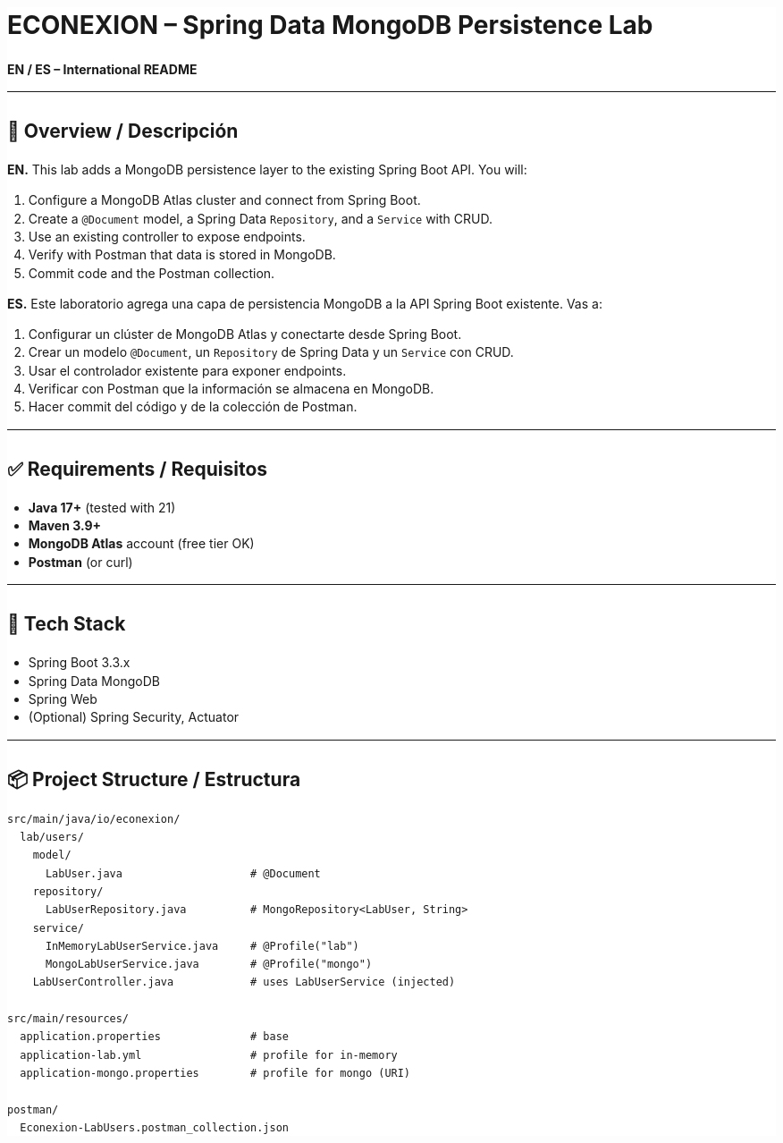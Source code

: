 # ECONEXION – Spring Data MongoDB Persistence Lab
**EN / ES – International README**

---

## 🌱 Overview / Descripción

**EN.** This lab adds a MongoDB persistence layer to the existing Spring Boot API. You will:
1) Configure a MongoDB Atlas cluster and connect from Spring Boot.  
2) Create a `@Document` model, a Spring Data `Repository`, and a `Service` with CRUD.  
3) Use an existing controller to expose endpoints.  
4) Verify with Postman that data is stored in MongoDB.  
5) Commit code and the Postman collection.

**ES.** Este laboratorio agrega una capa de persistencia MongoDB a la API Spring Boot existente. Vas a:
1) Configurar un clúster de MongoDB Atlas y conectarte desde Spring Boot.  
2) Crear un modelo `@Document`, un `Repository` de Spring Data y un `Service` con CRUD.  
3) Usar el controlador existente para exponer endpoints.  
4) Verificar con Postman que la información se almacena en MongoDB.  
5) Hacer commit del código y de la colección de Postman.

---

## ✅ Requirements / Requisitos

- **Java 17+** (tested with 21)  
- **Maven 3.9+**  
- **MongoDB Atlas** account (free tier OK)  
- **Postman** (or curl)

---

## 🧩 Tech Stack

- Spring Boot 3.3.x  
- Spring Data MongoDB  
- Spring Web  
- (Optional) Spring Security, Actuator

---

## 📦 Project Structure / Estructura

```
src/main/java/io/econexion/
  lab/users/
    model/
      LabUser.java                    # @Document
    repository/
      LabUserRepository.java          # MongoRepository<LabUser, String>
    service/
      InMemoryLabUserService.java     # @Profile("lab")
      MongoLabUserService.java        # @Profile("mongo")
    LabUserController.java            # uses LabUserService (injected)

src/main/resources/
  application.properties              # base
  application-lab.yml                 # profile for in-memory
  application-mongo.properties        # profile for mongo (URI)

postman/
  Econexion-LabUsers.postman_collection.json
```